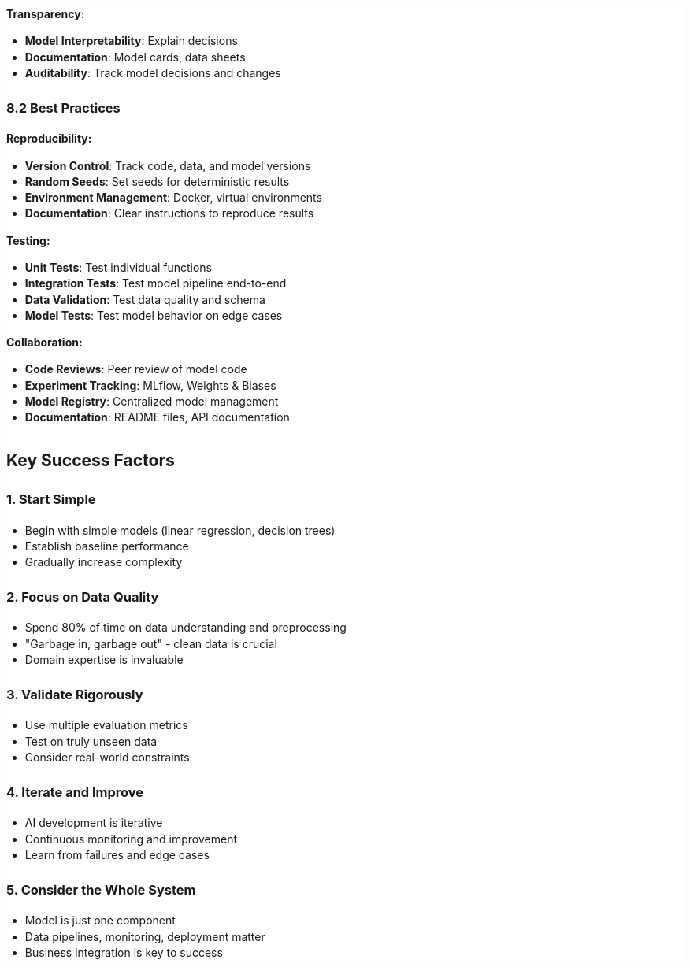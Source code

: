 **Transparency:**
- **Model Interpretability**: Explain decisions
- **Documentation**: Model cards, data sheets
- **Auditability**: Track model decisions and changes

### 8.2 Best Practices

**Reproducibility:**
- **Version Control**: Track code, data, and model versions
- **Random Seeds**: Set seeds for deterministic results
- **Environment Management**: Docker, virtual environments
- **Documentation**: Clear instructions to reproduce results

**Testing:**
- **Unit Tests**: Test individual functions
- **Integration Tests**: Test model pipeline end-to-end
- **Data Validation**: Test data quality and schema
- **Model Tests**: Test model behavior on edge cases

**Collaboration:**
- **Code Reviews**: Peer review of model code
- **Experiment Tracking**: MLflow, Weights & Biases
- **Model Registry**: Centralized model management
- **Documentation**: README files, API documentation

## Key Success Factors

### 1. Start Simple
- Begin with simple models (linear regression, decision trees)
- Establish baseline performance
- Gradually increase complexity

### 2. Focus on Data Quality
- Spend 80% of time on data understanding and preprocessing
- "Garbage in, garbage out" - clean data is crucial
- Domain expertise is invaluable

### 3. Validate Rigorously
- Use multiple evaluation metrics
- Test on truly unseen data
- Consider real-world constraints

### 4. Iterate and Improve
- AI development is iterative
- Continuous monitoring and improvement
- Learn from failures and edge cases

### 5. Consider the Whole System
- Model is just one component
- Data pipelines, monitoring, deployment matter
- Business integration is key to success
